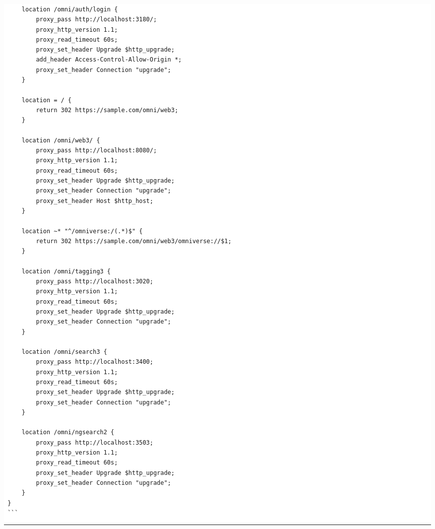          location /omni/auth/login {
             proxy_pass http://localhost:3180/;
             proxy_http_version 1.1;
             proxy_read_timeout 60s;
             proxy_set_header Upgrade $http_upgrade;
             add_header Access-Control-Allow-Origin *;
             proxy_set_header Connection "upgrade";
         }

         location = / {
             return 302 https://sample.com/omni/web3;
         }

         location /omni/web3/ {
             proxy_pass http://localhost:8080/;
             proxy_http_version 1.1;
             proxy_read_timeout 60s;
             proxy_set_header Upgrade $http_upgrade;
             proxy_set_header Connection "upgrade";
             proxy_set_header Host $http_host;
         }

         location ~* "^/omniverse:/(.*)$" {
             return 302 https://sample.com/omni/web3/omniverse://$1;
         }

         location /omni/tagging3 {
             proxy_pass http://localhost:3020;
             proxy_http_version 1.1;
             proxy_read_timeout 60s;
             proxy_set_header Upgrade $http_upgrade;
             proxy_set_header Connection "upgrade";
         }

         location /omni/search3 {
             proxy_pass http://localhost:3400;
             proxy_http_version 1.1;
             proxy_read_timeout 60s;
             proxy_set_header Upgrade $http_upgrade;
             proxy_set_header Connection "upgrade";
         }

         location /omni/ngsearch2 {
             proxy_pass http://localhost:3503;
             proxy_http_version 1.1;
             proxy_read_timeout 60s;
             proxy_set_header Upgrade $http_upgrade;
             proxy_set_header Connection "upgrade";
         }
     }
     ```

---
